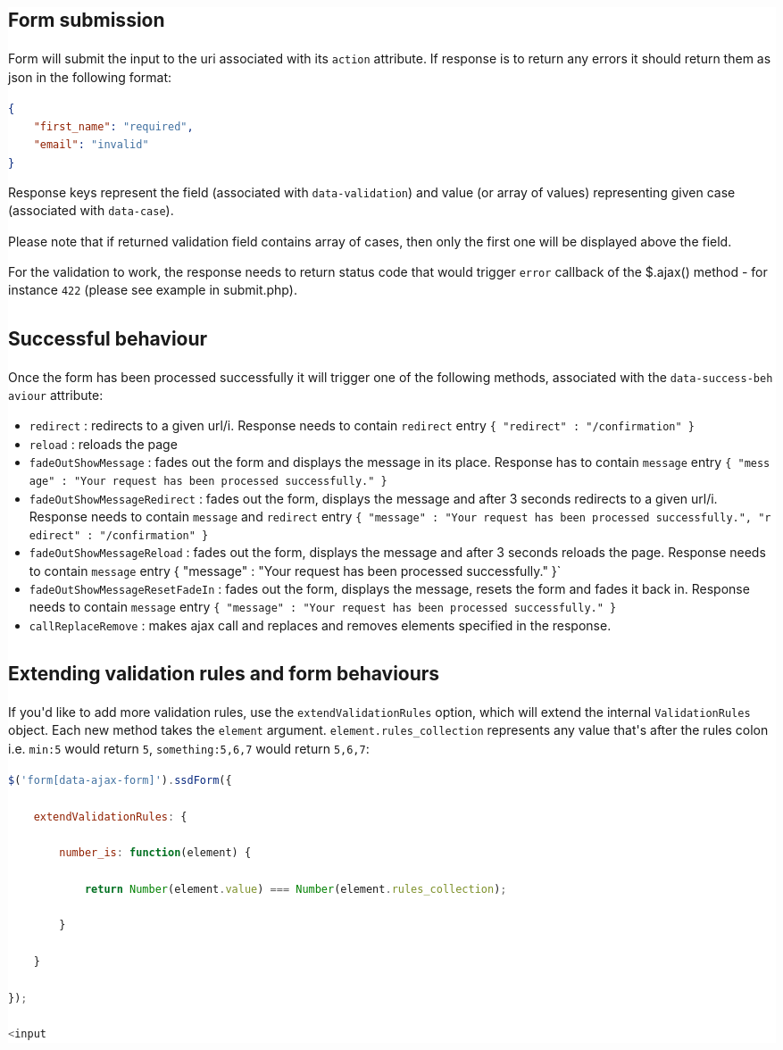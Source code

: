 ## Form submission

Form will submit the input to the uri associated with its `action` attribute.
If response is to return any errors it should return them as json in the following format:

```json
{
    "first_name": "required",
    "email": "invalid"
}
```

Response keys represent the field (associated with `data-validation`) and value (or array of values) representing given case (associated with `data-case`).

Please note that if returned validation field contains array of cases, then only the first one will be displayed above the field.

For the validation to work, the response needs to return status code that would trigger `error` callback of the $.ajax() method - for instance `422` (please see example in submit.php).

## Successful behaviour

Once the form has been processed successfully it will trigger one of the following methods, associated with the `data-success-behaviour` attribute:

- `redirect` : redirects to a given url/i. Response needs to contain `redirect` entry `{ "redirect" : "/confirmation" }`
- `reload` : reloads the page
- `fadeOutShowMessage` : fades out the form and displays the message in its place. Response has to contain `message` entry `{ "message" : "Your request has been processed successfully." }`
- `fadeOutShowMessageRedirect` : fades out the form, displays the message and after 3 seconds redirects to a given url/i. Response needs to contain `message` and `redirect` entry `{ "message" : "Your request has been processed successfully.", "redirect" : "/confirmation" }`
- `fadeOutShowMessageReload` : fades out the form, displays the message and after 3 seconds reloads the page. Response needs to contain `message` entry { "message" : "Your request has been processed successfully." }`
- `fadeOutShowMessageResetFadeIn` : fades out the form, displays the message, resets the form and fades it back in. Response needs to contain `message` entry `{ "message" : "Your request has been processed successfully." }`
- `callReplaceRemove` : makes ajax call and replaces and removes elements specified in the response.

## Extending validation rules and form behaviours

If you'd like to add more validation rules, use the `extendValidationRules` option, which will extend the internal `ValidationRules` object. Each new method takes the `element` argument. `element.rules_collection` represents any value that's after the rules colon i.e. `min:5` would return `5`, `something:5,6,7` would return `5,6,7`:

```javascript
$('form[data-ajax-form]').ssdForm({

    extendValidationRules: {

        number_is: function(element) {

            return Number(element.value) === Number(element.rules_collection);

        }

    }

});

<input
```